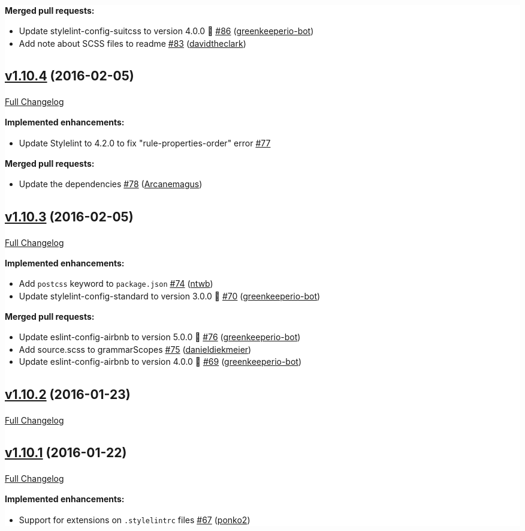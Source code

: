 **Merged pull requests:**

- Update stylelint-config-suitcss to version 4.0.0 🚀 [\#86](https://github.com/AtomLinter/linter-stylelint/pull/86) ([greenkeeperio-bot](https://github.com/greenkeeperio-bot))
- Add note about SCSS files to readme [\#83](https://github.com/AtomLinter/linter-stylelint/pull/83) ([davidtheclark](https://github.com/davidtheclark))

## [v1.10.4](https://github.com/AtomLinter/linter-stylelint/tree/v1.10.4) (2016-02-05)
[Full Changelog](https://github.com/AtomLinter/linter-stylelint/compare/v1.10.3...v1.10.4)

**Implemented enhancements:**

- Update Stylelint to 4.2.0 to fix "rule-properties-order" error [\#77](https://github.com/AtomLinter/linter-stylelint/issues/77)

**Merged pull requests:**

- Update the dependencies [\#78](https://github.com/AtomLinter/linter-stylelint/pull/78) ([Arcanemagus](https://github.com/Arcanemagus))

## [v1.10.3](https://github.com/AtomLinter/linter-stylelint/tree/v1.10.3) (2016-02-05)
[Full Changelog](https://github.com/AtomLinter/linter-stylelint/compare/v1.10.2...v1.10.3)

**Implemented enhancements:**

- Add `postcss` keyword to `package.json` [\#74](https://github.com/AtomLinter/linter-stylelint/pull/74) ([ntwb](https://github.com/ntwb))
- Update stylelint-config-standard to version 3.0.0 🚀 [\#70](https://github.com/AtomLinter/linter-stylelint/pull/70) ([greenkeeperio-bot](https://github.com/greenkeeperio-bot))

**Merged pull requests:**

- Update eslint-config-airbnb to version 5.0.0 🚀 [\#76](https://github.com/AtomLinter/linter-stylelint/pull/76) ([greenkeeperio-bot](https://github.com/greenkeeperio-bot))
- Add source.scss to grammarScopes [\#75](https://github.com/AtomLinter/linter-stylelint/pull/75) ([danieldiekmeier](https://github.com/danieldiekmeier))
- Update eslint-config-airbnb to version 4.0.0 🚀 [\#69](https://github.com/AtomLinter/linter-stylelint/pull/69) ([greenkeeperio-bot](https://github.com/greenkeeperio-bot))

## [v1.10.2](https://github.com/AtomLinter/linter-stylelint/tree/v1.10.2) (2016-01-23)
[Full Changelog](https://github.com/AtomLinter/linter-stylelint/compare/v1.10.1...v1.10.2)

## [v1.10.1](https://github.com/AtomLinter/linter-stylelint/tree/v1.10.1) (2016-01-22)
[Full Changelog](https://github.com/AtomLinter/linter-stylelint/compare/v1.10.0...v1.10.1)

**Implemented enhancements:**

- Support for extensions on `.stylelintrc` files [\#67](https://github.com/AtomLinter/linter-stylelint/pull/67) ([ponko2](https://github.com/ponko2))
